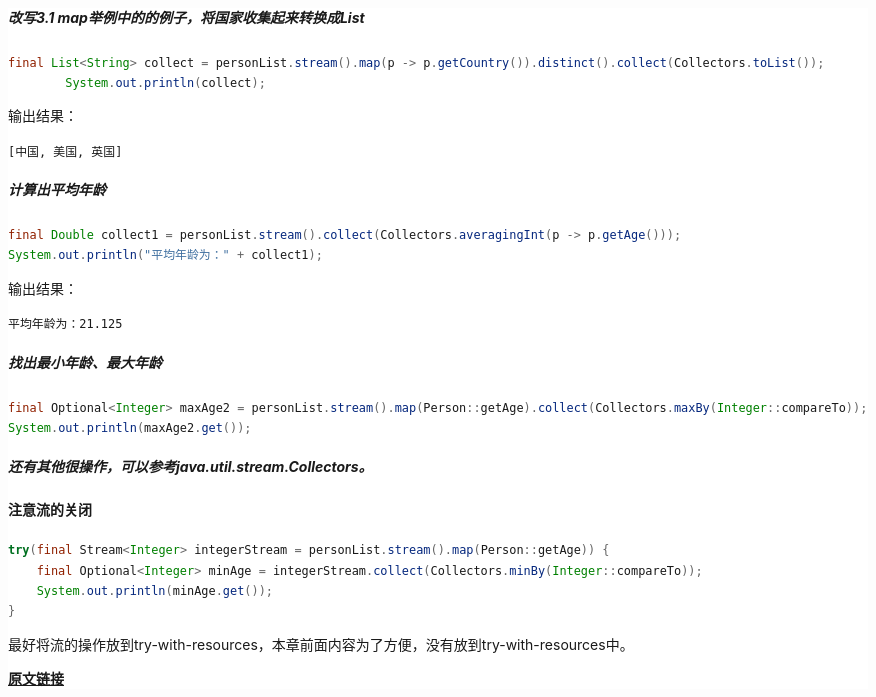 ##### 改写3.1 map举例中的的例子，将国家收集起来转换成List
```java
final List<String> collect = personList.stream().map(p -> p.getCountry()).distinct().collect(Collectors.toList());
        System.out.println(collect);
```
输出结果：
```
[中国, 美国, 英国]
```
##### 计算出平均年龄
```java
final Double collect1 = personList.stream().collect(Collectors.averagingInt(p -> p.getAge()));
System.out.println("平均年龄为：" + collect1);
```
输出结果：
```
平均年龄为：21.125
```
##### 找出最小年龄、最大年龄
```java
final Optional<Integer> maxAge2 = personList.stream().map(Person::getAge).collect(Collectors.maxBy(Integer::compareTo));
System.out.println(maxAge2.get());
```
##### 还有其他很操作，可以参考java.util.stream.Collectors。
#### 注意流的关闭
```java
try(final Stream<Integer> integerStream = personList.stream().map(Person::getAge)) {
    final Optional<Integer> minAge = integerStream.collect(Collectors.minBy(Integer::compareTo));
    System.out.println(minAge.get());
}
```
最好将流的操作放到try-with-resources，本章前面内容为了方便，没有放到try-with-resources中。

**[原文链接](https://www.cnblogs.com/wuhenzhidu/p/10740091.html)**